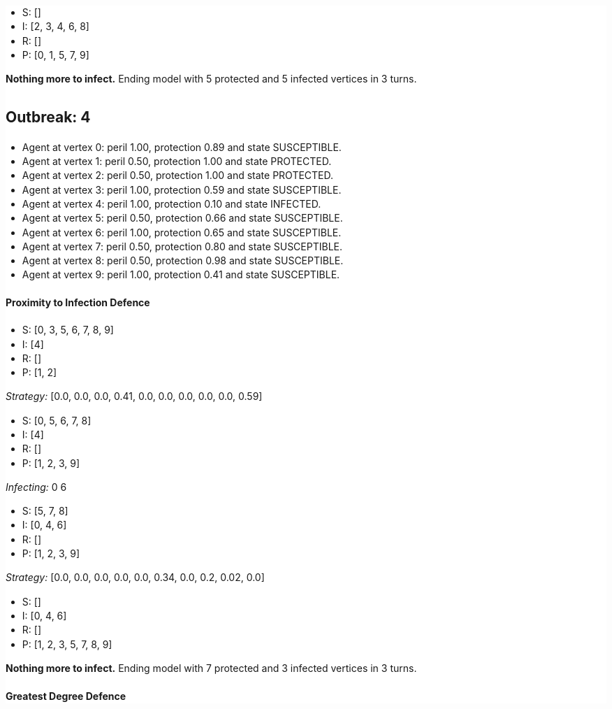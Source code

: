  * S: []
 * I: [2, 3, 4, 6, 8]
 * R: []
 * P: [0, 1, 5, 7, 9]

__Nothing more to infect.__
Ending model with 5 protected and 5 infected vertices in 3 turns.

## Outbreak: 4
* Agent at vertex 0: peril 1.00, protection 0.89 and state SUSCEPTIBLE.
* Agent at vertex 1: peril 0.50, protection 1.00 and state PROTECTED.
* Agent at vertex 2: peril 0.50, protection 1.00 and state PROTECTED.
* Agent at vertex 3: peril 1.00, protection 0.59 and state SUSCEPTIBLE.
* Agent at vertex 4: peril 1.00, protection 0.10 and state INFECTED.
* Agent at vertex 5: peril 0.50, protection 0.66 and state SUSCEPTIBLE.
* Agent at vertex 6: peril 1.00, protection 0.65 and state SUSCEPTIBLE.
* Agent at vertex 7: peril 0.50, protection 0.80 and state SUSCEPTIBLE.
* Agent at vertex 8: peril 0.50, protection 0.98 and state SUSCEPTIBLE.
* Agent at vertex 9: peril 1.00, protection 0.41 and state SUSCEPTIBLE.

#### Proximity to Infection Defence


 * S: [0, 3, 5, 6, 7, 8, 9]
 * I: [4]
 * R: []
 * P: [1, 2]

_Strategy:_ [0.0, 0.0, 0.0, 0.41, 0.0, 0.0, 0.0, 0.0, 0.0, 0.59]


 * S: [0, 5, 6, 7, 8]
 * I: [4]
 * R: []
 * P: [1, 2, 3, 9]

_Infecting:_ 0 6 

 * S: [5, 7, 8]
 * I: [0, 4, 6]
 * R: []
 * P: [1, 2, 3, 9]

_Strategy:_ [0.0, 0.0, 0.0, 0.0, 0.0, 0.34, 0.0, 0.2, 0.02, 0.0]


 * S: []
 * I: [0, 4, 6]
 * R: []
 * P: [1, 2, 3, 5, 7, 8, 9]

__Nothing more to infect.__
Ending model with 7 protected and 3 infected vertices in 3 turns.

#### Greatest Degree Defence
